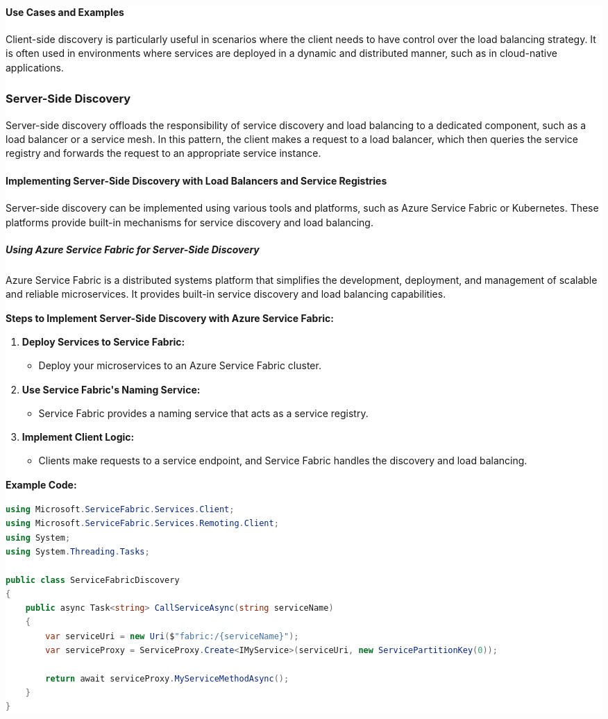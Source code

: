 #### Use Cases and Examples

Client-side discovery is particularly useful in scenarios where the client needs to have control over the load balancing strategy. It is often used in environments where services are deployed in a dynamic and distributed manner, such as in cloud-native applications.

### Server-Side Discovery

Server-side discovery offloads the responsibility of service discovery and load balancing to a dedicated component, such as a load balancer or a service mesh. In this pattern, the client makes a request to a load balancer, which then queries the service registry and forwards the request to an appropriate service instance.

#### Implementing Server-Side Discovery with Load Balancers and Service Registries

Server-side discovery can be implemented using various tools and platforms, such as Azure Service Fabric or Kubernetes. These platforms provide built-in mechanisms for service discovery and load balancing.

##### Using Azure Service Fabric for Server-Side Discovery

Azure Service Fabric is a distributed systems platform that simplifies the development, deployment, and management of scalable and reliable microservices. It provides built-in service discovery and load balancing capabilities.

**Steps to Implement Server-Side Discovery with Azure Service Fabric:**

1. **Deploy Services to Service Fabric:**
   - Deploy your microservices to an Azure Service Fabric cluster.

2. **Use Service Fabric's Naming Service:**
   - Service Fabric provides a naming service that acts as a service registry.

3. **Implement Client Logic:**
   - Clients make requests to a service endpoint, and Service Fabric handles the discovery and load balancing.

**Example Code:**

```csharp
using Microsoft.ServiceFabric.Services.Client;
using Microsoft.ServiceFabric.Services.Remoting.Client;
using System;
using System.Threading.Tasks;

public class ServiceFabricDiscovery
{
    public async Task<string> CallServiceAsync(string serviceName)
    {
        var serviceUri = new Uri($"fabric:/{serviceName}");
        var serviceProxy = ServiceProxy.Create<IMyService>(serviceUri, new ServicePartitionKey(0));

        return await serviceProxy.MyServiceMethodAsync();
    }
}
```
